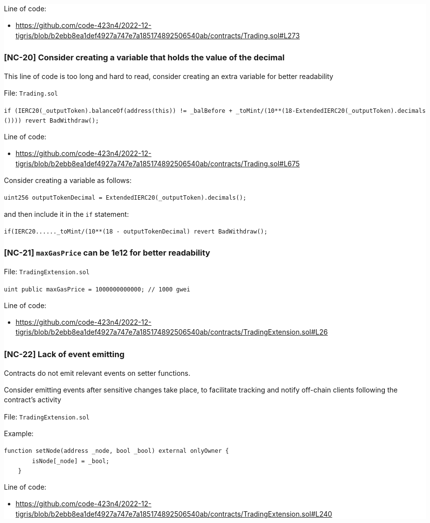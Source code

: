 Line of code:

- https://github.com/code-423n4/2022-12-tigris/blob/b2ebb8ea1def4927a747e7a185174892506540ab/contracts/Trading.sol#L273

### \[NC-20\] Consider creating a variable that holds the value of the decimal 

This line of code is too long and hard to read, consider creating an extra variable for better readability

File: `Trading.sol`

```solidity
if (IERC20(_outputToken).balanceOf(address(this)) != _balBefore + _toMint/(10**(18-ExtendedIERC20(_outputToken).decimals()))) revert BadWithdraw();
```

Line of code:

- https://github.com/code-423n4/2022-12-tigris/blob/b2ebb8ea1def4927a747e7a185174892506540ab/contracts/Trading.sol#L675


Consider creating a variable as follows: 

```solidity
uint256 outputTokenDecimal = ExtendedIERC20(_outputToken).decimals();
``` 
and then include it in the `if` statement:

```solidity
if(IERC20......_toMint/(10**(18 - outputTokenDecimal) revert BadWithdraw();
```


### \[NC-21\] `maxGasPrice` can be 1e12 for better readability

File: `TradingExtension.sol`

```solidity
uint public maxGasPrice = 1000000000000; // 1000 gwei
```

Line of code:

- https://github.com/code-423n4/2022-12-tigris/blob/b2ebb8ea1def4927a747e7a185174892506540ab/contracts/TradingExtension.sol#L26

### \[NC-22\] Lack of event emitting 

Contracts do not emit relevant events on setter functions.

Consider emitting events after sensitive changes take place, to facilitate tracking and notify off-chain clients following the contract’s activity

File: `TradingExtension.sol`

Example:

```solidity
function setNode(address _node, bool _bool) external onlyOwner {
        isNode[_node] = _bool;
    }
```
Line of code:

- https://github.com/code-423n4/2022-12-tigris/blob/b2ebb8ea1def4927a747e7a185174892506540ab/contracts/TradingExtension.sol#L240